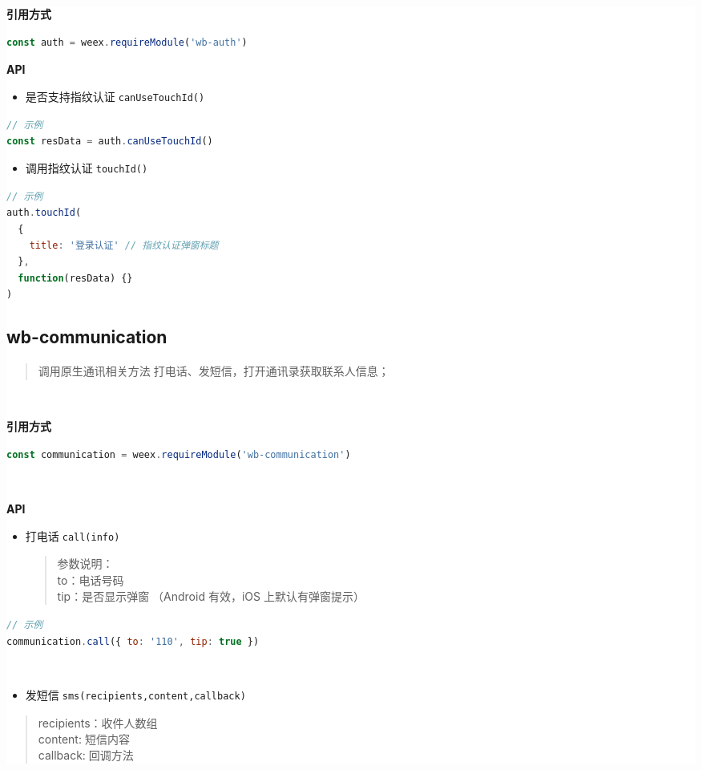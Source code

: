 **引用方式**

```js
const auth = weex.requireModule('wb-auth')
```

**API**

- 是否支持指纹认证 `canUseTouchId()`

```js
// 示例
const resData = auth.canUseTouchId()
```

- 调用指纹认证 `touchId()`

```js
// 示例
auth.touchId(
  {
    title: '登录认证' // 指纹认证弹窗标题
  },
  function(resData) {}
)
```

## wb-communication

> 调用原生通讯相关方法 打电话、发短信，打开通讯录获取联系人信息；

<br>

**引用方式**

```js
const communication = weex.requireModule('wb-communication')
```

<br>

**API**

- 打电话 `call(info)`
  > 参数说明： <br>
  > to：电话号码 <br>
  > tip：是否显示弹窗 （Android 有效，iOS 上默认有弹窗提示）

```js
// 示例
communication.call({ to: '110', tip: true })
```

<br>

- 发短信 `sms(recipients,content,callback)`

> recipients：收件人数组 <br>
> content: 短信内容 <br>
> callback: 回调方法
